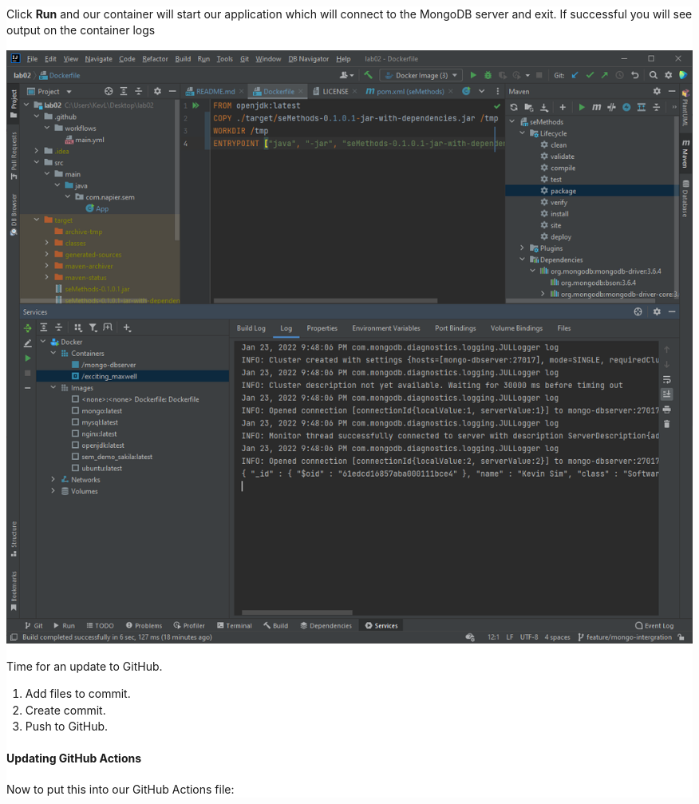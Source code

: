 Click **Run** and our container will start our application which will connect to the MongoDB server and exit.  If successful you will see output on the container logs

![Container Logs](img/containerlogs.png)


Time for an update to GitHub. 

1. Add files to commit.
2. Create commit.
3. Push to GitHub.

#### Updating GitHub Actions

Now to put this into our GitHub Actions file:
